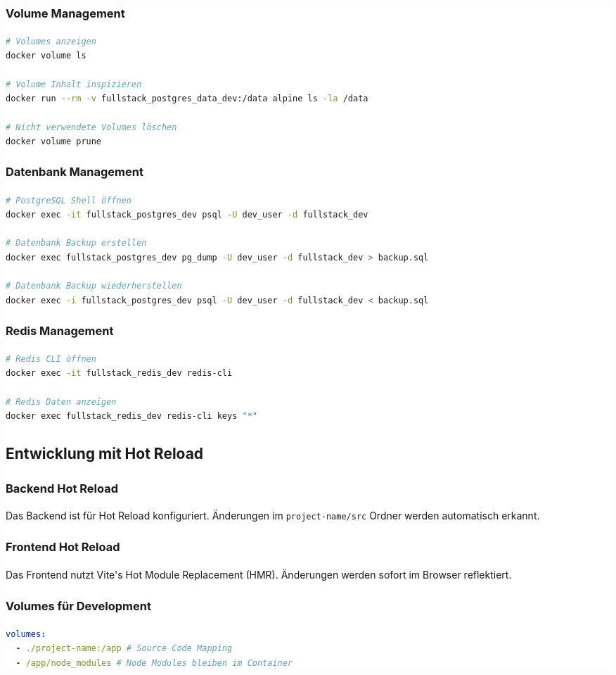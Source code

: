 ### Volume Management

```bash
# Volumes anzeigen
docker volume ls

# Volume Inhalt inspizieren
docker run --rm -v fullstack_postgres_data_dev:/data alpine ls -la /data

# Nicht verwendete Volumes löschen
docker volume prune
```

### Datenbank Management

```bash
# PostgreSQL Shell öffnen
docker exec -it fullstack_postgres_dev psql -U dev_user -d fullstack_dev

# Datenbank Backup erstellen
docker exec fullstack_postgres_dev pg_dump -U dev_user -d fullstack_dev > backup.sql

# Datenbank Backup wiederherstellen
docker exec -i fullstack_postgres_dev psql -U dev_user -d fullstack_dev < backup.sql
```

### Redis Management

```bash
# Redis CLI öffnen
docker exec -it fullstack_redis_dev redis-cli

# Redis Daten anzeigen
docker exec fullstack_redis_dev redis-cli keys "*"
```

## Entwicklung mit Hot Reload

### Backend Hot Reload

Das Backend ist für Hot Reload konfiguriert. Änderungen im `project-name/src` Ordner werden automatisch erkannt.

### Frontend Hot Reload

Das Frontend nutzt Vite's Hot Module Replacement (HMR). Änderungen werden sofort im Browser reflektiert.

### Volumes für Development

```yaml
volumes:
  - ./project-name:/app # Source Code Mapping
  - /app/node_modules # Node Modules bleiben im Container
```

